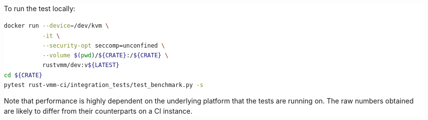 To run the test locally:

```bash
docker run --device=/dev/kvm \
           -it \
           --security-opt seccomp=unconfined \
           --volume $(pwd)/${CRATE}:/${CRATE} \
           rustvmm/dev:v${LATEST}
cd ${CRATE}
pytest rust-vmm-ci/integration_tests/test_benchmark.py -s
```

Note that performance is highly dependent on the underlying platform that the
tests are running on. The raw numbers obtained are likely to differ from their
counterparts on a CI instance.
